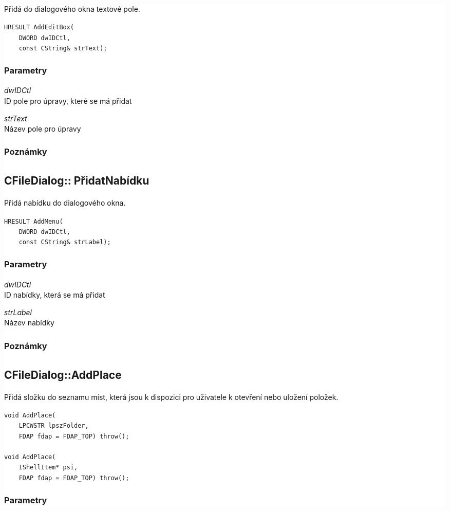 Přidá do dialogového okna textové pole.

```
HRESULT AddEditBox(
    DWORD dwIDCtl,
    const CString& strText);
```

### <a name="parameters"></a>Parametry

*dwIDCtl*<br/>
ID pole pro úpravy, které se má přidat

*strText*<br/>
Název pole pro úpravy

### <a name="remarks"></a>Poznámky

##  <a name="addmenu"></a>CFileDialog:: PřidatNabídku

Přidá nabídku do dialogového okna.

```
HRESULT AddMenu(
    DWORD dwIDCtl,
    const CString& strLabel);
```

### <a name="parameters"></a>Parametry

*dwIDCtl*<br/>
ID nabídky, která se má přidat

*strLabel*<br/>
Název nabídky

### <a name="remarks"></a>Poznámky

##  <a name="addplace"></a>CFileDialog::AddPlace

Přidá složku do seznamu míst, která jsou k dispozici pro uživatele k otevření nebo uložení položek.

```
void AddPlace(
    LPCWSTR lpszFolder,
    FDAP fdap = FDAP_TOP) throw();

void AddPlace(
    IShellItem* psi,
    FDAP fdap = FDAP_TOP) throw();
```

### <a name="parameters"></a>Parametry
